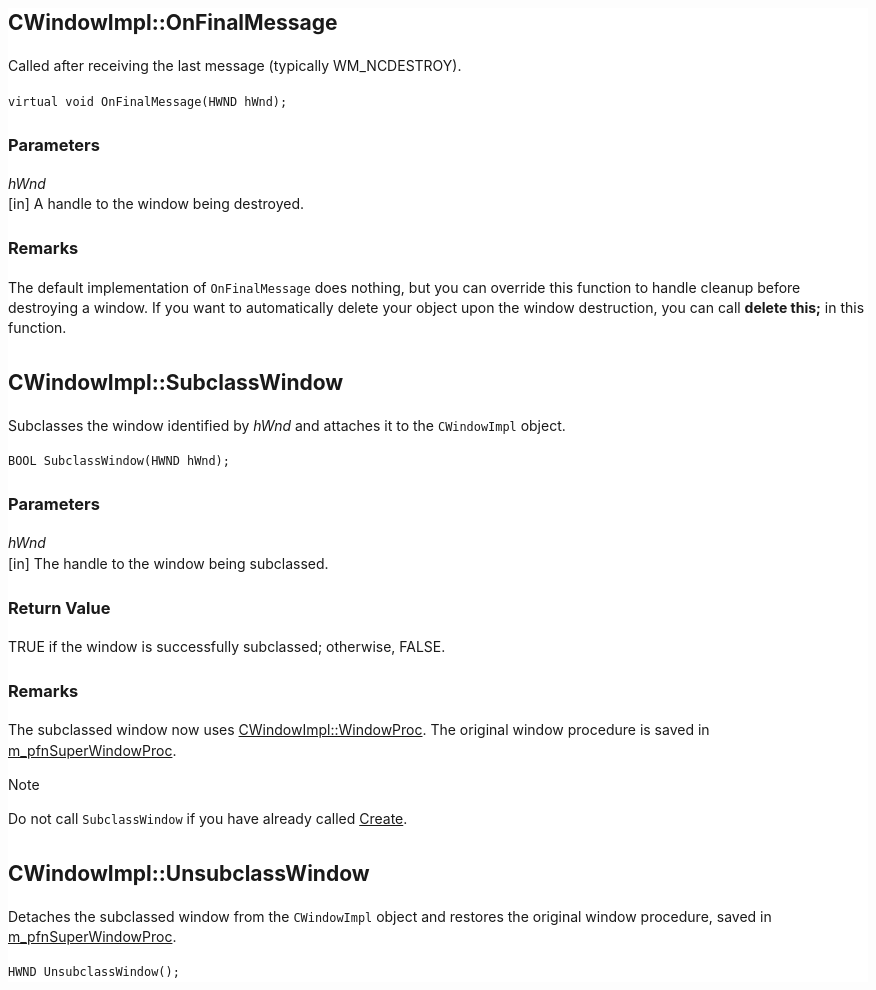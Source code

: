##  <a name="onfinalmessage"></a>  CWindowImpl::OnFinalMessage

Called after receiving the last message (typically WM_NCDESTROY).

```
virtual void OnFinalMessage(HWND hWnd);
```

### Parameters

*hWnd*<br/>
[in] A handle to the window being destroyed.

### Remarks

The default implementation of `OnFinalMessage` does nothing, but you can override this function to handle cleanup before destroying a window. If you want to automatically delete your object upon the window destruction, you can call **delete this;** in this function.

##  <a name="subclasswindow"></a>  CWindowImpl::SubclassWindow

Subclasses the window identified by *hWnd* and attaches it to the `CWindowImpl` object.

```
BOOL SubclassWindow(HWND hWnd);
```

### Parameters

*hWnd*<br/>
[in] The handle to the window being subclassed.

### Return Value

TRUE if the window is successfully subclassed; otherwise, FALSE.

### Remarks

The subclassed window now uses [CWindowImpl::WindowProc](#windowproc). The original window procedure is saved in [m_pfnSuperWindowProc](#m_pfnsuperwindowproc).

> [!NOTE]
>  Do not call `SubclassWindow` if you have already called [Create](#create).

##  <a name="unsubclasswindow"></a>  CWindowImpl::UnsubclassWindow

Detaches the subclassed window from the `CWindowImpl` object and restores the original window procedure, saved in [m_pfnSuperWindowProc](#m_pfnsuperwindowproc).

```
HWND UnsubclassWindow();
```
